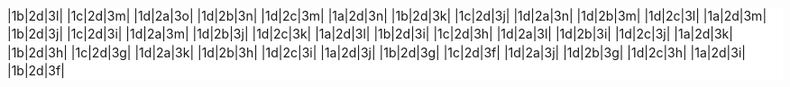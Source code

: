 |1b|2d|3l|
|1c|2d|3m|
|1d|2a|3o|
|1d|2b|3n|
|1d|2c|3m|
|1a|2d|3n|
|1b|2d|3k|
|1c|2d|3j|
|1d|2a|3n|
|1d|2b|3m|
|1d|2c|3l|
|1a|2d|3m|
|1b|2d|3j|
|1c|2d|3i|
|1d|2a|3m|
|1d|2b|3j|
|1d|2c|3k|
|1a|2d|3l|
|1b|2d|3i|
|1c|2d|3h|
|1d|2a|3l|
|1d|2b|3i|
|1d|2c|3j|
|1a|2d|3k|
|1b|2d|3h|
|1c|2d|3g|
|1d|2a|3k|
|1d|2b|3h|
|1d|2c|3i|
|1a|2d|3j|
|1b|2d|3g|
|1c|2d|3f|
|1d|2a|3j|
|1d|2b|3g|
|1d|2c|3h|
|1a|2d|3i|
|1b|2d|3f|